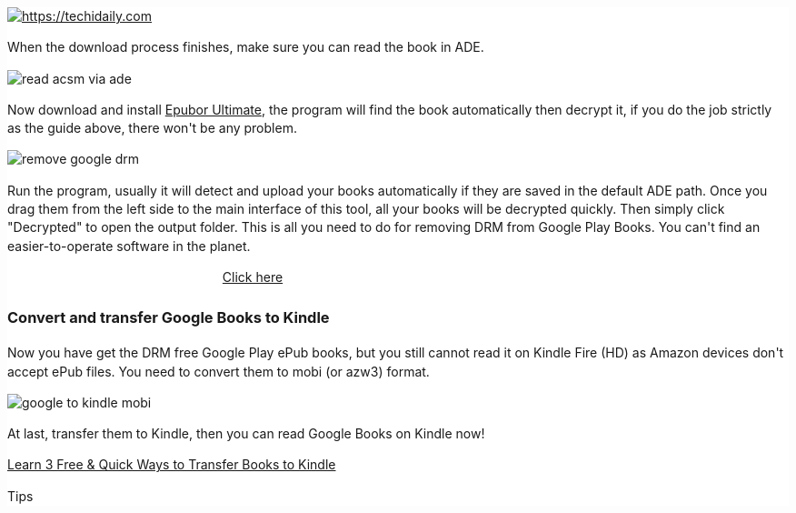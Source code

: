 
<a href="https://ephamedtechinc.pxf.io/c/5597632/2120861/26400?prodsku=Saturn" target="_top" id="2120861">
  <img src="//a.impactradius-go.com/display-ad/26400-2120861" border="0" alt="https://techidaily.com" width="728" height="90"/>
</a>
<img height="0" width="0" src="https://ephamedtechinc.pxf.io/i/5597632/2120861/26400?prodsku=Saturn" style="position:absolute;visibility:hidden;" border="0" />

When the download process finishes, make sure you can read the book in ADE.

![read acsm via ade](https://www.epubor.com/images/ade-reading.jpg)

Now download and install [Epubor Ultimate](https://tools.techidaily.com/epubor/ultimate/), the program will find the book automatically then decrypt it, if you do the job strictly as the guide above, there won't be any problem.

[](https://tools.techidaily.com/epubor/ultimate/) [](https://tools.techidaily.com/epubor/ultimate/) 

![remove google drm](https://www.epubor.com/images/ade-success.jpg)

Run the program, usually it will detect and upload your books automatically if they are saved in the default ADE path. Once you drag them from the left side to the main interface of this tool, all your books will be decrypted quickly. Then simply click "Decrypted" to open the output folder. This is all you need to do for removing DRM from Google Play Books. You can't find an easier-to-operate software in the planet.


<span id="2135471">
					<video width="864" height="1536" style="cursor:pointer"
           poster="//a.impactradius-go.com/display-clicktoplayimage/2135471.png"
           onclick="if(!this.playClicked){this.play();this.setAttribute('controls',true);this.playClicked=true;}">
	   <source src="//a.impactradius-go.com/display-ad/18498-2135471">
	   <img src="//a.impactradius-go.com/display-clicktoplayimage/2135471.png" style="border: none; height: 100%; width: 100%; object-fit: contain">
	</video>
	<div style="width:540px;text-align:center"><a href="javascript:window.open(decodeURIComponent('https%3A%2F%2Funicoeye.pxf.io%2Fc%2F5597632%2F2135471%2F18498'), '_blank');void(0);">Click here</a></div>
</span>
<img height="0" width="0" src="https://imp.pxf.io/i/5597632/2135471/18498" style="position:absolute;visibility:hidden;" border="0" />

### Convert and transfer Google Books to Kindle

Now you have get the DRM free Google Play ePub books, but you still cannot read it on Kindle Fire (HD) as Amazon devices don't accept ePub files. You need to convert them to mobi (or azw3) format.

![google to kindle mobi](https://epubor.com/images/uppic/google-mobi.png)

At last, transfer them to Kindle, then you can read Google Books on Kindle now!

[Learn 3 Free & Quick Ways to Transfer Books to Kindle](https://tools.techidaily.com/epubor/transfer/)

Tips
